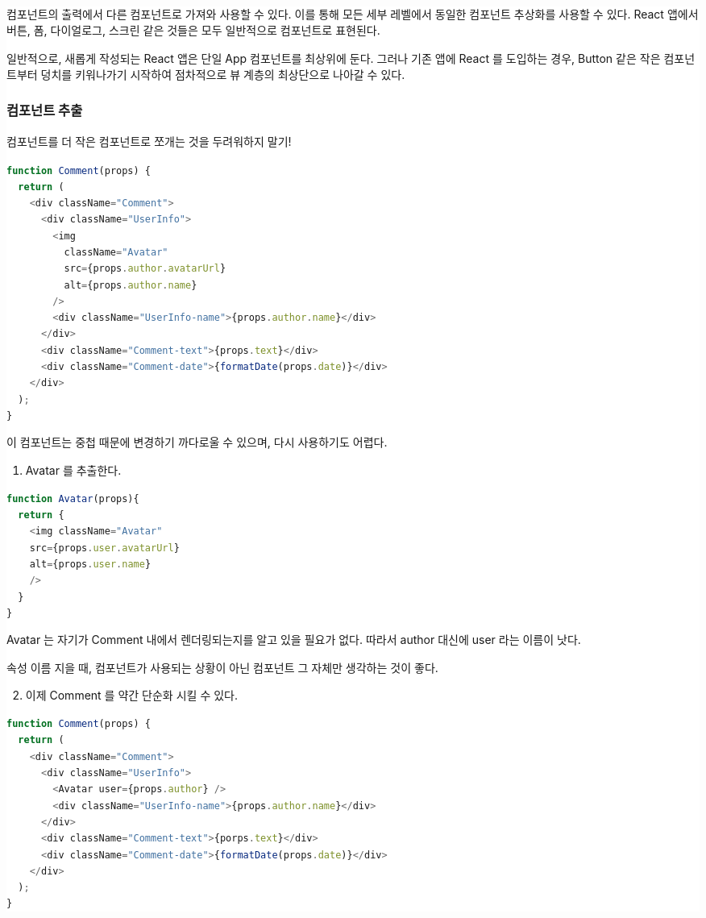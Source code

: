 컴포넌트의 출력에서 다른 컴포넌트로 가져와 사용할 수 있다. 이를 통해 모든 세부 레벨에서 동일한 컴포넌트 추상화를 사용할 수 있다. React 앱에서 버튼, 폼, 다이얼로그, 스크린 같은 것들은 모두 일반적으로 컴포넌트로 표현된다.

일반적으로, 새롭게 작성되는 React 앱은 단일 App 컴포넌트를 최상위에 둔다. 그러나 기존 앱에 React 를 도입하는 경우, Button 같은 작은 컴포넌트부터 덩치를 키워나가기 시작하여 점차적으로 뷰 계층의 최상단으로 나아갈 수 있다.

### 컴포넌트 추출

컴포넌트를 더 작은 컴포넌트로 쪼개는 것을 두려워하지 말기!

```js
function Comment(props) {
  return (
    <div className="Comment">
      <div className="UserInfo">
        <img
          className="Avatar"
          src={props.author.avatarUrl}
          alt={props.author.name}
        />
        <div className="UserInfo-name">{props.author.name}</div>
      </div>
      <div className="Comment-text">{props.text}</div>
      <div className="Comment-date">{formatDate(props.date)}</div>
    </div>
  );
}
```

이 컴포넌트는 중첩 때문에 변경하기 까다로울 수 있으며, 다시 사용하기도 어렵다.

1.  Avatar 를 추출한다.

```js
function Avatar(props){
  return {
    <img className="Avatar"
    src={props.user.avatarUrl}
    alt={props.user.name}
    />
  }
}
```

Avatar 는 자기가 Comment 내에서 렌더링되는지를 알고 있을 필요가 없다. 따라서 author 대신에 user 라는 이름이 낫다.

속성 이름 지을 때, 컴포넌트가 사용되는 상황이 아닌 컴포넌트 그 자체만 생각하는 것이 좋다.

2.  이제 Comment 를 약간 단순화 시킬 수 있다.

```js
function Comment(props) {
  return (
    <div className="Comment">
      <div className="UserInfo">
        <Avatar user={props.author} />
        <div className="UserInfo-name">{props.author.name}</div>
      </div>
      <div className="Comment-text">{porps.text}</div>
      <div className="Comment-date">{formatDate(props.date)}</div>
    </div>
  );
}
```
